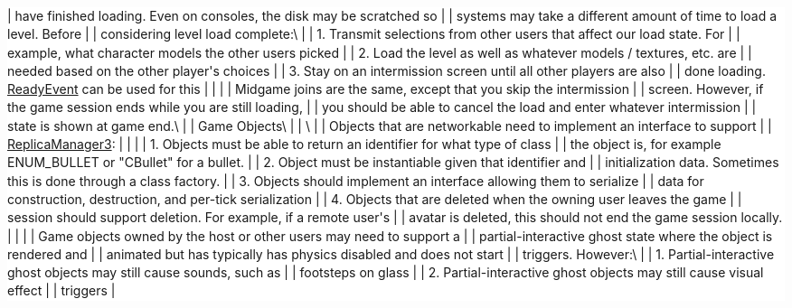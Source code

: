 | have finished loading. Even on consoles, the disk may be scratched so    |
| systems may take a different amount of time to load a level. Before      |
| considering level load complete:\                                        |
| 1.  Transmit selections from other users that affect our load state. For |
|     example, what character models the other users picked                |
| 2.  Load the level as well as whatever models / textures, etc. are       |
|     needed based on the other player's choices                           |
| 3.  Stay on an intermission screen until all other players are also      |
|     done loading. [ReadyEvent](readyevent.html) can be used for this     |
|                                                                          |
| Midgame joins are the same, except that you skip the intermission        |
| screen. However, if the game session ends while you are still loading,   |
| you should be able to cancel the load and enter whatever intermission    |
| state is shown at game end.\                                             |
| <span class="RakNetBlueHeader">Game Objects</span>\                      |
| \                                                                        |
| Objects that are networkable need to implement an interface to support   |
| [ReplicaManager3](replicamanager3.html):                                 |
|                                                                          |
| 1.  Objects must be able to return an identifier for what type of class  |
|     the object is, for example ENUM\_BULLET or "CBullet" for a bullet.   |
| 2.  Object must be instantiable given that identifier and                |
|     initialization data. Sometimes this is done through a class factory. |
| 3.  Objects should implement an interface allowing them to serialize     |
|     data for construction, destruction, and per-tick serialization       |
| 4.  Objects that are deleted when the owning user leaves the game        |
|     session should support deletion. For example, if a remote user's     |
|     avatar is deleted, this should not end the game session locally.     |
|                                                                          |
| Game objects owned by the host or other users may need to support a      |
| partial-interactive ghost state where the object is rendered and         |
| animated but has typically has physics disabled and does not start       |
| triggers. However:\                                                      |
| 1.  Partial-interactive ghost objects may still cause sounds, such as    |
|     footsteps on glass                                                   |
| 2.  Partial-interactive ghost objects may still cause visual effect      |
|     triggers                                                             |